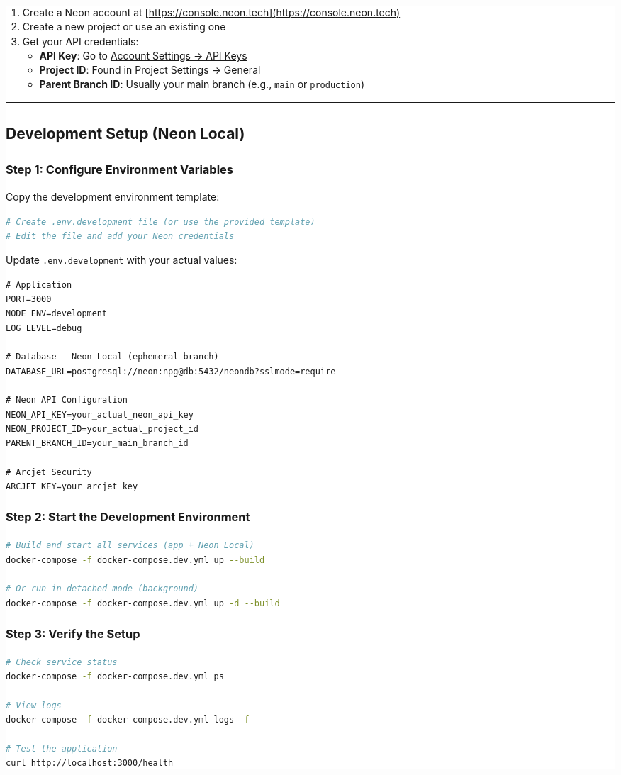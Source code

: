 1. Create a Neon account at [https://console.neon.tech](https://console.neon.tech)
2. Create a new project or use an existing one
3. Get your API credentials:
   - **API Key**: Go to [Account Settings → API Keys](https://console.neon.tech/app/settings/api-keys)
   - **Project ID**: Found in Project Settings → General
   - **Parent Branch ID**: Usually your main branch (e.g., `main` or `production`)

---

## Development Setup (Neon Local)

### Step 1: Configure Environment Variables

Copy the development environment template:

```bash
# Create .env.development file (or use the provided template)
# Edit the file and add your Neon credentials
```

Update `.env.development` with your actual values:

```env
# Application
PORT=3000
NODE_ENV=development
LOG_LEVEL=debug

# Database - Neon Local (ephemeral branch)
DATABASE_URL=postgresql://neon:npg@db:5432/neondb?sslmode=require

# Neon API Configuration
NEON_API_KEY=your_actual_neon_api_key
NEON_PROJECT_ID=your_actual_project_id
PARENT_BRANCH_ID=your_main_branch_id

# Arcjet Security
ARCJET_KEY=your_arcjet_key
```

### Step 2: Start the Development Environment

```bash
# Build and start all services (app + Neon Local)
docker-compose -f docker-compose.dev.yml up --build

# Or run in detached mode (background)
docker-compose -f docker-compose.dev.yml up -d --build
```

### Step 3: Verify the Setup

```bash
# Check service status
docker-compose -f docker-compose.dev.yml ps

# View logs
docker-compose -f docker-compose.dev.yml logs -f

# Test the application
curl http://localhost:3000/health
```
